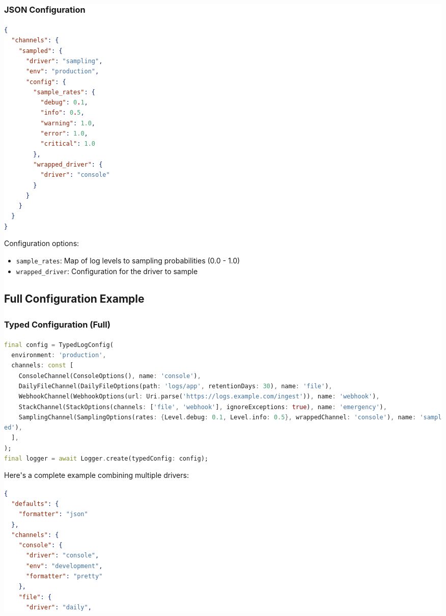 ### JSON Configuration

```json
{
  "channels": {
    "sampled": {
      "driver": "sampling",
      "env": "production",
      "config": {
        "sample_rates": {
          "debug": 0.1,
          "info": 0.5,
          "warning": 1.0,
          "error": 1.0,
          "critical": 1.0
        },
        "wrapped_driver": {
          "driver": "console"
        }
      }
    }
  }
}
```

Configuration options:
- `sample_rates`: Map of log levels to sampling probabilities (0.0 - 1.0)
- `wrapped_driver`: Configuration for the driver to sample

## Full Configuration Example
### Typed Configuration (Full)

```dart
final config = TypedLogConfig(
  environment: 'production',
  channels: const [
    ConsoleChannel(ConsoleOptions(), name: 'console'),
    DailyFileChannel(DailyFileOptions(path: 'logs/app', retentionDays: 30), name: 'file'),
    WebhookChannel(WebhookOptions(url: Uri.parse('https://logs.example.com/ingest')), name: 'webhook'),
    StackChannel(StackOptions(channels: ['file', 'webhook'], ignoreExceptions: true), name: 'emergency'),
    SamplingChannel(SamplingOptions(rates: {Level.debug: 0.1, Level.info: 0.5}, wrappedChannel: 'console'), name: 'sampled'),
  ],
);
final logger = await Logger.create(typedConfig: config);
```


Here's a complete example combining multiple drivers:

```json
{
  "defaults": {
    "formatter": "json"
  },
  "channels": {
    "console": {
      "driver": "console",
      "env": "development",
      "formatter": "pretty"
    },
    "file": {
      "driver": "daily",
```